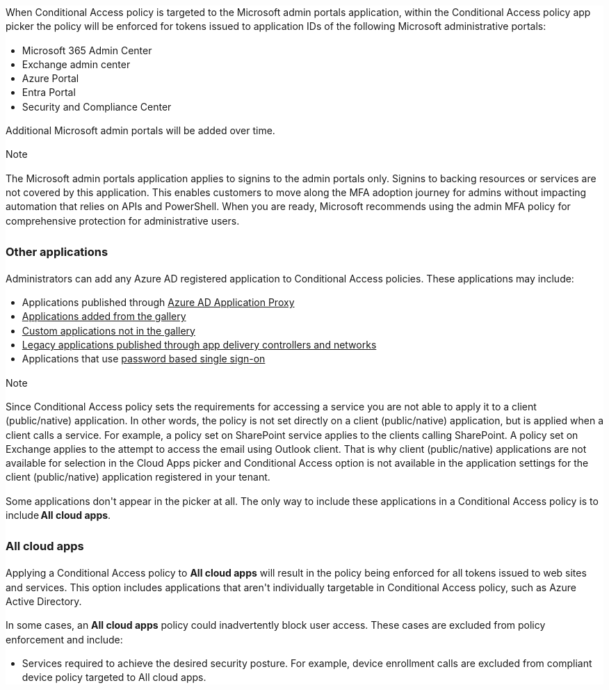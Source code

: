 When Conditional Access policy is targeted to the Microsoft admin portals application, within the Conditional Access policy app picker the policy will be enforced for tokens issued to application IDs of the following Microsoft administrative portals:
- Microsoft 365 Admin Center
- Exchange admin center
- Azure Portal
- Entra Portal
- Security and Compliance Center

Additional Microsoft admin portals will be added over time.

>[!NOTE]
> The Microsoft admin portals application applies to signins to the admin portals only.  Signins to backing resources or services are not covered by this application.  This enables customers to move along the MFA adoption journey for admins without impacting automation that relies on APIs and PowerShell. When you are ready, Microsoft recommends using the admin MFA policy for comprehensive protection for administrative users.

### Other applications

Administrators can add any Azure AD registered application to Conditional Access policies. These applications may include: 

- Applications published through [Azure AD Application Proxy](../app-proxy/what-is-application-proxy.md)
- [Applications added from the gallery](../manage-apps/add-application-portal.md)
- [Custom applications not in the gallery](../manage-apps/view-applications-portal.md)
- [Legacy applications published through app delivery controllers and networks](../manage-apps/secure-hybrid-access.md)
- Applications that use [password based single sign-on](../manage-apps/configure-password-single-sign-on-non-gallery-applications.md)

> [!NOTE]
> Since Conditional Access policy sets the requirements for accessing a service you are not able to apply it to a client (public/native) application. In other words, the policy is not set directly on a client (public/native) application, but is applied when a client calls a service. For example, a policy set on SharePoint service applies to the clients calling SharePoint. A policy set on Exchange applies to the attempt to access the email using Outlook client. That is why client (public/native) applications are not available for selection in the Cloud Apps picker and Conditional Access option is not available in the application settings for the client (public/native) application registered in your tenant. 

Some applications don't appear in the picker at all. The only way to include these applications in a Conditional Access policy is to include **All cloud apps**. 

### All cloud apps

Applying a Conditional Access policy to **All cloud apps** will result in the policy being enforced for all tokens issued to web sites and services. This option includes applications that aren't individually targetable in Conditional Access policy, such as Azure Active Directory. 

In some cases, an **All cloud apps** policy could inadvertently block user access. These cases are excluded from policy enforcement and include:

- Services required to achieve the desired security posture. For example, device enrollment calls are excluded from compliant device policy targeted to All cloud apps. 

